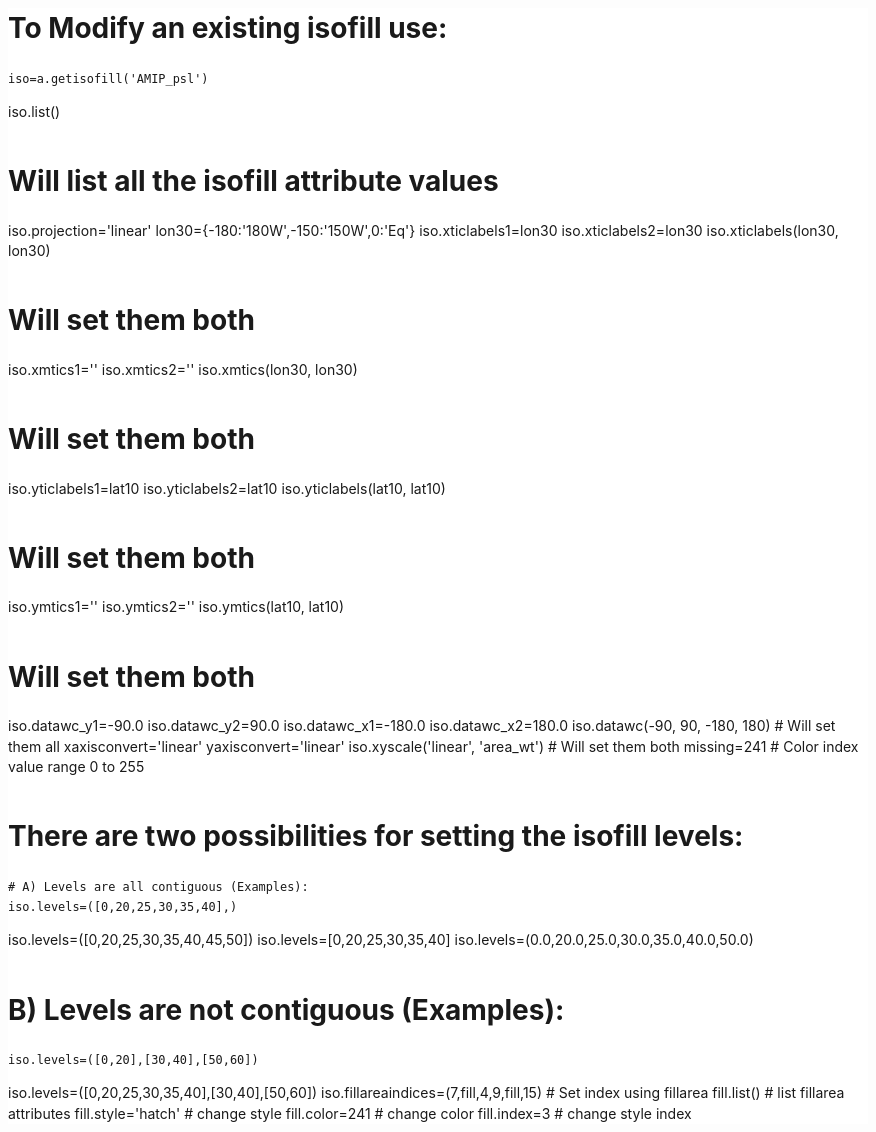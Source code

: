 # To Modify an existing isofill use:
    iso=a.getisofill('AMIP_psl')

iso.list()
# Will list all the isofill attribute values
iso.projection='linear'
lon30={-180:'180W',-150:'150W',0:'Eq'}
iso.xticlabels1=lon30
iso.xticlabels2=lon30
iso.xticlabels(lon30, lon30)
# Will set them both
iso.xmtics1=''
iso.xmtics2=''
iso.xmtics(lon30, lon30)
# Will set them both
iso.yticlabels1=lat10
iso.yticlabels2=lat10
iso.yticlabels(lat10, lat10)
# Will set them both
iso.ymtics1=''
iso.ymtics2=''
iso.ymtics(lat10, lat10)
# Will set them both
iso.datawc_y1=-90.0
iso.datawc_y2=90.0
iso.datawc_x1=-180.0
iso.datawc_x2=180.0
iso.datawc(-90, 90, -180, 180) # Will set them all
xaxisconvert='linear'
yaxisconvert='linear'
iso.xyscale('linear', 'area_wt') # Will set them both
missing=241 # Color index value range 0 to 255
# There are two possibilities for setting the isofill levels:
    # A) Levels are all contiguous (Examples):
    iso.levels=([0,20,25,30,35,40],)
iso.levels=([0,20,25,30,35,40,45,50])
iso.levels=[0,20,25,30,35,40]
iso.levels=(0.0,20.0,25.0,30.0,35.0,40.0,50.0)
# B) Levels are not contiguous (Examples):
    iso.levels=([0,20],[30,40],[50,60])
iso.levels=([0,20,25,30,35,40],[30,40],[50,60])
iso.fillareaindices=(7,fill,4,9,fill,15) # Set index using fillarea
fill.list() # list fillarea attributes
fill.style='hatch' # change style
fill.color=241 # change color
fill.index=3 # change style index

